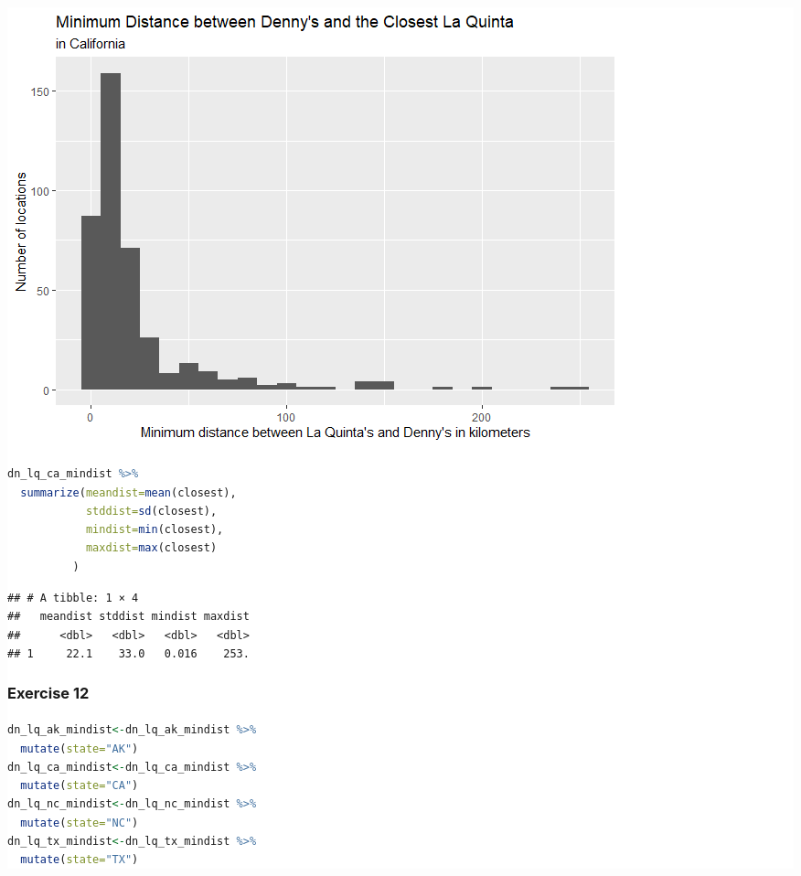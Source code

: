 ![](lab-05_files/figure-gfm/visualize_CA-1.png)

``` r
dn_lq_ca_mindist %>% 
  summarize(meandist=mean(closest),
            stddist=sd(closest),
            mindist=min(closest),
            maxdist=max(closest)
          )
```

    ## # A tibble: 1 × 4
    ##   meandist stddist mindist maxdist
    ##      <dbl>   <dbl>   <dbl>   <dbl>
    ## 1     22.1    33.0   0.016    253.

### Exercise 12

``` r
dn_lq_ak_mindist<-dn_lq_ak_mindist %>%
  mutate(state="AK")
dn_lq_ca_mindist<-dn_lq_ca_mindist %>%
  mutate(state="CA")
dn_lq_nc_mindist<-dn_lq_nc_mindist %>%
  mutate(state="NC")
dn_lq_tx_mindist<-dn_lq_tx_mindist %>%
  mutate(state="TX")
```
